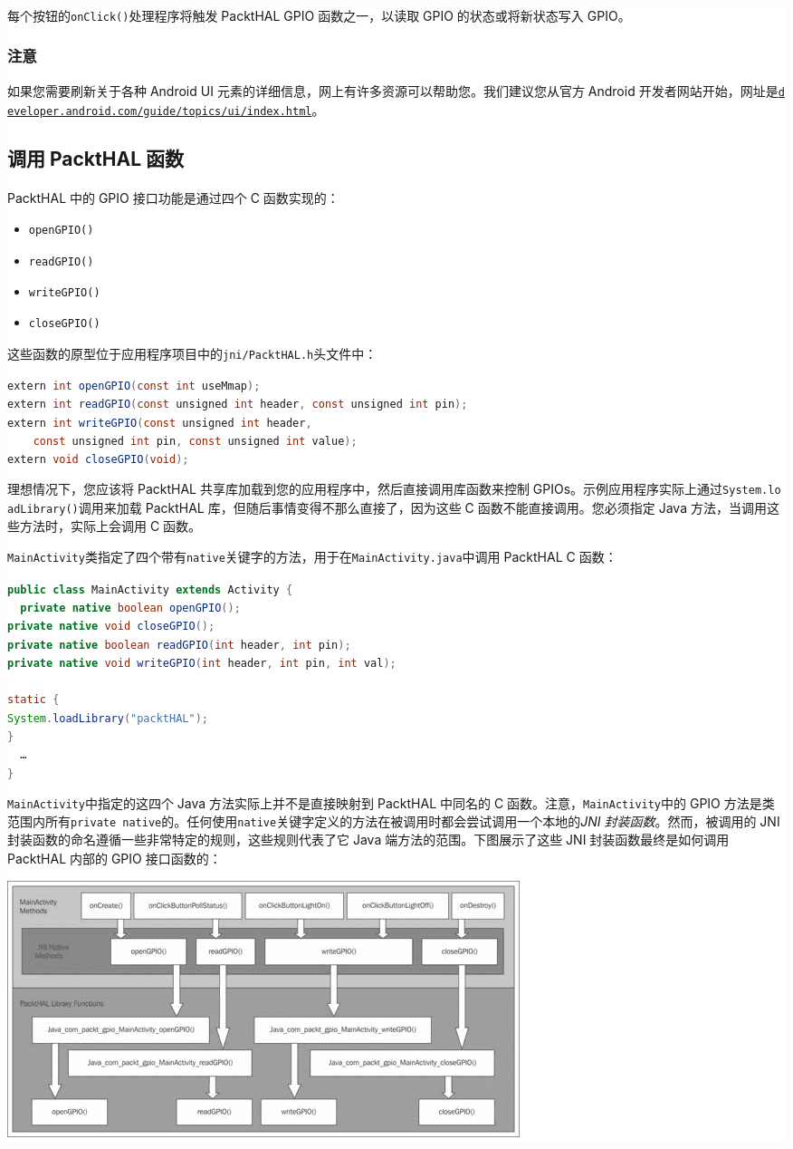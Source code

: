 每个按钮的`onClick()`处理程序将触发 PacktHAL GPIO 函数之一，以读取 GPIO 的状态或将新状态写入 GPIO。

### 注意

如果您需要刷新关于各种 Android UI 元素的详细信息，网上有许多资源可以帮助您。我们建议您从官方 Android 开发者网站开始，网址是[`developer.android.com/guide/topics/ui/index.html`](http://developer.android.com/guide/topics/ui/index.html)。

## 调用 PacktHAL 函数

PacktHAL 中的 GPIO 接口功能是通过四个 C 函数实现的：

+   `openGPIO()`

+   `readGPIO()`

+   `writeGPIO()`

+   `closeGPIO()`

这些函数的原型位于应用程序项目中的`jni/PacktHAL.h`头文件中：

```java
extern int openGPIO(const int useMmap);
extern int readGPIO(const unsigned int header, const unsigned int pin);
extern int writeGPIO(const unsigned int header,
    const unsigned int pin, const unsigned int value);
extern void closeGPIO(void);
```

理想情况下，您应该将 PacktHAL 共享库加载到您的应用程序中，然后直接调用库函数来控制 GPIOs。示例应用程序实际上通过`System.loadLibrary()`调用来加载 PacktHAL 库，但随后事情变得不那么直接了，因为这些 C 函数不能直接调用。您必须指定 Java 方法，当调用这些方法时，实际上会调用 C 函数。

`MainActivity`类指定了四个带有`native`关键字的方法，用于在`MainActivity.java`中调用 PacktHAL C 函数：

```java
public class MainActivity extends Activity {
  private native boolean openGPIO();
private native void closeGPIO();
private native boolean readGPIO(int header, int pin);
private native void writeGPIO(int header, int pin, int val);

static {
System.loadLibrary("packtHAL");
}
  …
}
```

`MainActivity`中指定的这四个 Java 方法实际上并不是直接映射到 PacktHAL 中同名的 C 函数。注意，`MainActivity`中的 GPIO 方法是类范围内所有`private native`的。任何使用`native`关键字定义的方法在被调用时都会尝试调用一个本地的*JNI 封装函数*。然而，被调用的 JNI 封装函数的命名遵循一些非常特定的规则，这些规则代表了它 Java 端方法的范围。下图展示了这些 JNI 封装函数最终是如何调用 PacktHAL 内部的 GPIO 接口函数的：

![调用 PacktHAL 函数](img/00013.jpeg)
